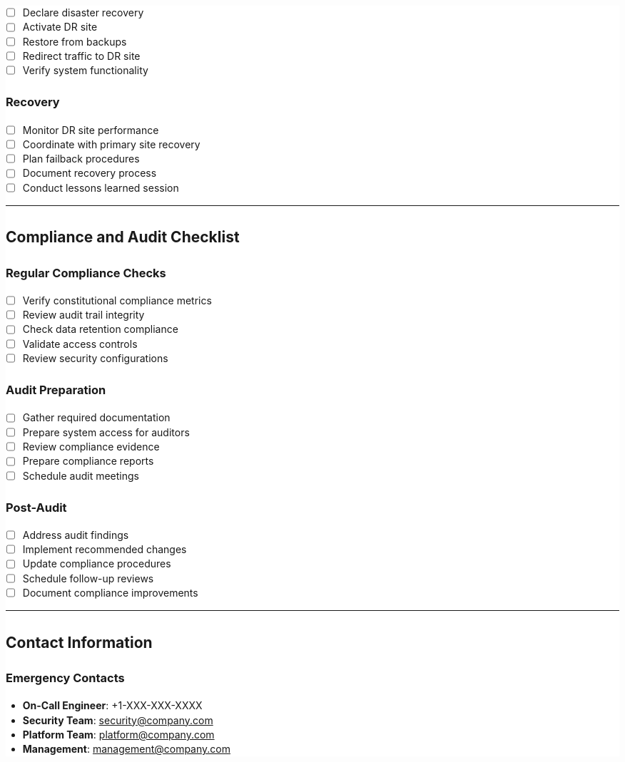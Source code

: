 - [ ] Declare disaster recovery
- [ ] Activate DR site
- [ ] Restore from backups
- [ ] Redirect traffic to DR site
- [ ] Verify system functionality

### Recovery

- [ ] Monitor DR site performance
- [ ] Coordinate with primary site recovery
- [ ] Plan failback procedures
- [ ] Document recovery process
- [ ] Conduct lessons learned session

---

## Compliance and Audit Checklist

### Regular Compliance Checks

- [ ] Verify constitutional compliance metrics
- [ ] Review audit trail integrity
- [ ] Check data retention compliance
- [ ] Validate access controls
- [ ] Review security configurations

### Audit Preparation

- [ ] Gather required documentation
- [ ] Prepare system access for auditors
- [ ] Review compliance evidence
- [ ] Prepare compliance reports
- [ ] Schedule audit meetings

### Post-Audit

- [ ] Address audit findings
- [ ] Implement recommended changes
- [ ] Update compliance procedures
- [ ] Schedule follow-up reviews
- [ ] Document compliance improvements

---

## Contact Information

### Emergency Contacts

- **On-Call Engineer**: +1-XXX-XXX-XXXX
- **Security Team**: security@company.com
- **Platform Team**: platform@company.com
- **Management**: management@company.com
